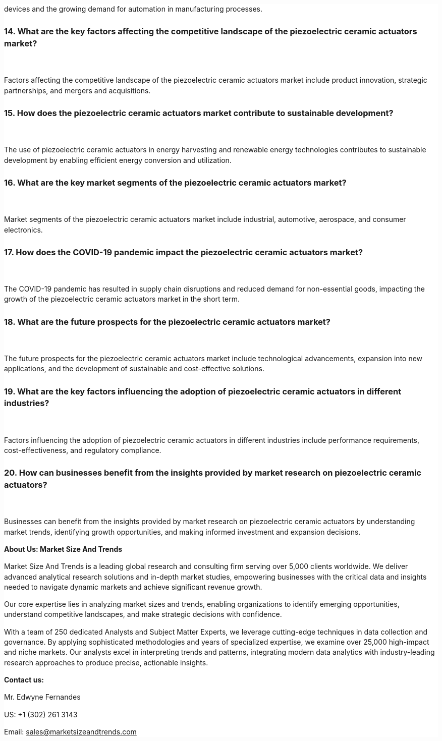 devices and the growing demand for automation in manufacturing processes.</p><h3>14. What are the key factors affecting the competitive landscape of the piezoelectric ceramic actuators market?</h3><p>&nbsp;</p><p>Factors affecting the competitive landscape of the piezoelectric ceramic actuators market include product innovation, strategic partnerships, and mergers and acquisitions.</p><h3>15. How does the piezoelectric ceramic actuators market contribute to sustainable development?</h3><p>&nbsp;</p><p>The use of piezoelectric ceramic actuators in energy harvesting and renewable energy technologies contributes to sustainable development by enabling efficient energy conversion and utilization.</p><h3>16. What are the key market segments of the piezoelectric ceramic actuators market?</h3><p>&nbsp;</p><p>Market segments of the piezoelectric ceramic actuators market include industrial, automotive, aerospace, and consumer electronics.</p><h3>17. How does the COVID-19 pandemic impact the piezoelectric ceramic actuators market?</h3><p>&nbsp;</p><p>The COVID-19 pandemic has resulted in supply chain disruptions and reduced demand for non-essential goods, impacting the growth of the piezoelectric ceramic actuators market in the short term.</p><h3>18. What are the future prospects for the piezoelectric ceramic actuators market?</h3><p>&nbsp;</p><p>The future prospects for the piezoelectric ceramic actuators market include technological advancements, expansion into new applications, and the development of sustainable and cost-effective solutions.</p><h3>19. What are the key factors influencing the adoption of piezoelectric ceramic actuators in different industries?</h3><p>&nbsp;</p><p>Factors influencing the adoption of piezoelectric ceramic actuators in different industries include performance requirements, cost-effectiveness, and regulatory compliance.</p><h3>20. How can businesses benefit from the insights provided by market research on piezoelectric ceramic actuators?</h3><p>&nbsp;</p><p>Businesses can benefit from the insights provided by market research on piezoelectric ceramic actuators by understanding market trends, identifying growth opportunities, and making informed investment and expansion decisions.</p></body></html></p><p><strong>About Us:&nbsp;Market Size And Trends</strong></p><p>Market Size And Trends&nbsp;is a leading global research and consulting firm serving over 5,000 clients worldwide. We deliver advanced analytical research solutions and in-depth market studies, empowering businesses with the critical data and insights needed to navigate dynamic markets and achieve significant revenue growth.</p><p>Our core expertise lies in analyzing market sizes and trends, enabling organizations to identify emerging opportunities, understand competitive landscapes, and make strategic decisions with confidence.</p><p>With a team of 250 dedicated Analysts and Subject Matter Experts, we leverage cutting-edge techniques in data collection and governance. By applying sophisticated methodologies and years of specialized expertise, we examine over 25,000 high-impact and niche markets. Our analysts excel in interpreting trends and patterns, integrating modern data analytics with industry-leading research approaches to produce precise, actionable insights.</p><p><strong>Contact us:</strong></p><p>Mr. Edwyne Fernandes</p><p>US: +1 (302) 261 3143</p><p>Email: <a href="mailto:sales@marketsizeandtrends.com">sales@marketsizeandtrends.com</a>&nbsp;</p>
